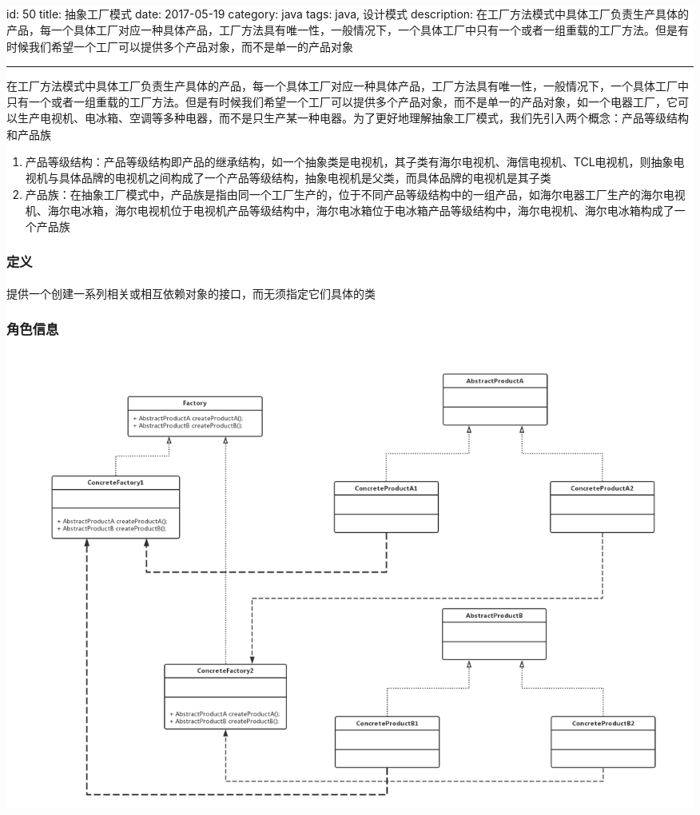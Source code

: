 id: 50
title: 抽象工厂模式
date: 2017-05-19
category: java
tags: java, 设计模式
description: 在工厂方法模式中具体工厂负责生产具体的产品，每一个具体工厂对应一种具体产品，工厂方法具有唯一性，一般情况下，一个具体工厂中只有一个或者一组重载的工厂方法。但是有时候我们希望一个工厂可以提供多个产品对象，而不是单一的产品对象

------
在工厂方法模式中具体工厂负责生产具体的产品，每一个具体工厂对应一种具体产品，工厂方法具有唯一性，一般情况下，一个具体工厂中只有一个或者一组重载的工厂方法。但是有时候我们希望一个工厂可以提供多个产品对象，而不是单一的产品对象，如一个电器工厂，它可以生产电视机、电冰箱、空调等多种电器，而不是只生产某一种电器。为了更好地理解抽象工厂模式，我们先引入两个概念：产品等级结构和产品族

1. 产品等级结构：产品等级结构即产品的继承结构，如一个抽象类是电视机，其子类有海尔电视机、海信电视机、TCL电视机，则抽象电视机与具体品牌的电视机之间构成了一个产品等级结构，抽象电视机是父类，而具体品牌的电视机是其子类
2. 产品族：在抽象工厂模式中，产品族是指由同一个工厂生产的，位于不同产品等级结构中的一组产品，如海尔电器工厂生产的海尔电视机、海尔电冰箱，海尔电视机位于电视机产品等级结构中，海尔电冰箱位于电冰箱产品等级结构中，海尔电视机、海尔电冰箱构成了一个产品族

### 定义
提供一个创建一系列相关或相互依赖对象的接口，而无须指定它们具体的类

### 角色信息
<img src='/images/java/2017/05/19/001.png' width='800px' style='display:block; margin:0px auto;'>
